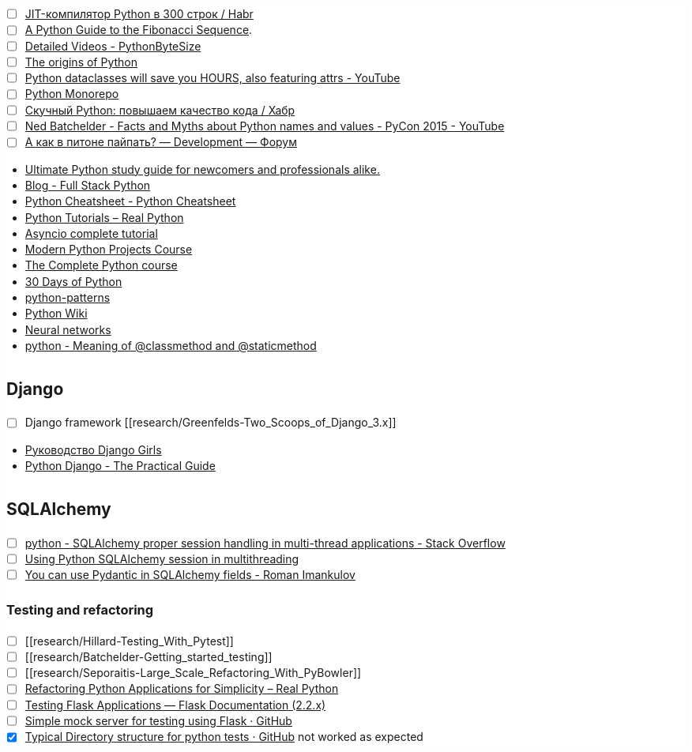 - [ ] [JIT-компилятор Python в 300 строк / Habr](https://habr.com/en/articles/674206/)
- [ ] [A Python Guide to the Fibonacci Sequence](https://realpython.com/fibonacci-sequence-python/).
- [ ] [Detailed Videos - PythonByteSize](https://www.pythonbytesize.com/detailed-videos.html)
- [ ] [The origins of Python](https://inference-review.com/article/the-origins-of-python)
- [ ] [Python dataclasses will save you HOURS, also featuring attrs - YouTube](https://youtu.be/vBH6GRJ1REM)
- [ ] [Python Monorepo](https://www.tweag.io/blog/2023-04-04-python-monorepo-1/)
- [ ] [Скучный Python: повышаем качество кода / Хабр](https://habr.com/ru/company/otus/blog/713992/)
- [ ] [Ned Batchelder - Facts and Myths about Python names and values - PyCon 2015 - YouTube](https://www.youtube.com/watch?v=\_AEJHKGk9ns)
- [ ] [А как в питоне пайпать? — Development — Форум](https://www.linux.org.ru/forum/development/17025364)
- [Ultimate Python study guide for newcomers and professionals alike.](https://github.com/huangsam/ultimate-python)
- [Blog - Full Stack Python](https://www.fullstackpython.com/blog.html)
- [Python Cheatsheet - Python Cheatsheet](https://www.pythoncheatsheet.org/)
- [Python Tutorials – Real Python](https://realpython.com/)
- [Asyncio complete tutorial](https://superfastpython.com/python-asyncio/)
- [Modern Python Projects Course ](https://training.talkpython.fm/courses/details/modern-python-projects)
- [The Complete Python course](https://www.udemy.com/course/the-complete-python-course/)
- [30 Days of Python](https://github.com/codingforentrepreneurs/30-Days-of-Python)
- [python-patterns](https://github.com/faif/python-patterns)
- [Python Wiki](https://wiki.python.org/moin/)
- [Neural networks](https://stepik.org/course/50352/promo)
- [python - Meaning of @classmethod and @staticmethod](https://stackoverflow.com/questions/12179271/meaning-of-classmethod-and-staticmethod-for-beginner)

## Django

- [ ] Django framework [[research/Greenfelds-Two_Scoops_of_Django_3.x]]
- [Руководство Django Girls](https://tutorial.djangogirls.org/ru/)
- [Python Django - The Practical Guide](https://www.udemy.com/course/python-django-the-practical-guide/)

## SQLAlchemy

- [ ] [python - SQLAlchemy proper session handling in multi-thread applications - Stack Overflow](https://stackoverflow.com/questions/9619789/sqlalchemy-proper-session-handling-in-multi-thread-applications)
- [ ] [Using Python SQLAlchemy session in multithreading](https://copdips.com/2019/05/using-python-sqlalchemy-session-in-multithreading.html#way-2-using-scoped_session-to-create-a-thread-local-variable)
- [ ] [You can use Pydantic in SQLAlchemy fields - Roman Imankulov](https://roman.pt/posts/pydantic-in-sqlalchemy-fields/)

### Testing and refactoring

- [ ] [[research/Hillard-Testing_With_Pytest]]
- [ ] [[research/Batchelder-Getting_started_testing]]
- [ ] [[research/Seporaitis-Large_Scale_Refactoring_With_PyBowler]]
- [ ] [Refactoring Python Applications for Simplicity – Real Python](https://realpython.com/python-refactoring/)
- [ ] [Testing Flask Applications — Flask Documentation (2.2.x)](https://flask.palletsprojects.com/en/2.2.x/testing/)
- [ ] [Simple mock server for testing using Flask · GitHub](https://gist.github.com/eruvanos/f6f62edb368a20aaa880e12976620db8)
- [x] [Typical Directory structure for python tests · GitHub](https://gist.github.com/tasdikrahman/2bdb3fb31136a3768fac) not worked as expected
